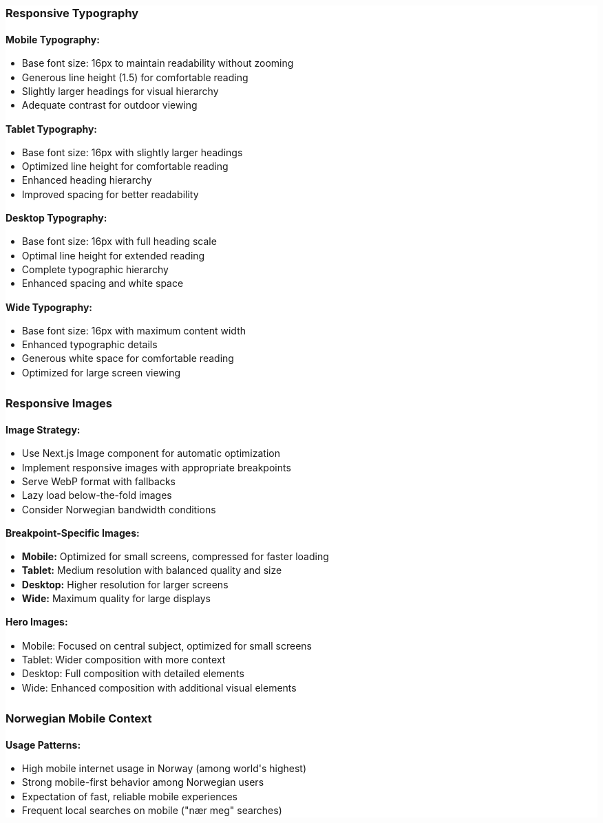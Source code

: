 ### Responsive Typography

**Mobile Typography:**
- Base font size: 16px to maintain readability without zooming
- Generous line height (1.5) for comfortable reading
- Slightly larger headings for visual hierarchy
- Adequate contrast for outdoor viewing

**Tablet Typography:**
- Base font size: 16px with slightly larger headings
- Optimized line height for comfortable reading
- Enhanced heading hierarchy
- Improved spacing for better readability

**Desktop Typography:**
- Base font size: 16px with full heading scale
- Optimal line height for extended reading
- Complete typographic hierarchy
- Enhanced spacing and white space

**Wide Typography:**
- Base font size: 16px with maximum content width
- Enhanced typographic details
- Generous white space for comfortable reading
- Optimized for large screen viewing

### Responsive Images

**Image Strategy:**
- Use Next.js Image component for automatic optimization
- Implement responsive images with appropriate breakpoints
- Serve WebP format with fallbacks
- Lazy load below-the-fold images
- Consider Norwegian bandwidth conditions

**Breakpoint-Specific Images:**
- **Mobile:** Optimized for small screens, compressed for faster loading
- **Tablet:** Medium resolution with balanced quality and size
- **Desktop:** Higher resolution for larger screens
- **Wide:** Maximum quality for large displays

**Hero Images:**
- Mobile: Focused on central subject, optimized for small screens
- Tablet: Wider composition with more context
- Desktop: Full composition with detailed elements
- Wide: Enhanced composition with additional visual elements

### Norwegian Mobile Context

**Usage Patterns:**
- High mobile internet usage in Norway (among world's highest)
- Strong mobile-first behavior among Norwegian users
- Expectation of fast, reliable mobile experiences
- Frequent local searches on mobile ("nær meg" searches)
